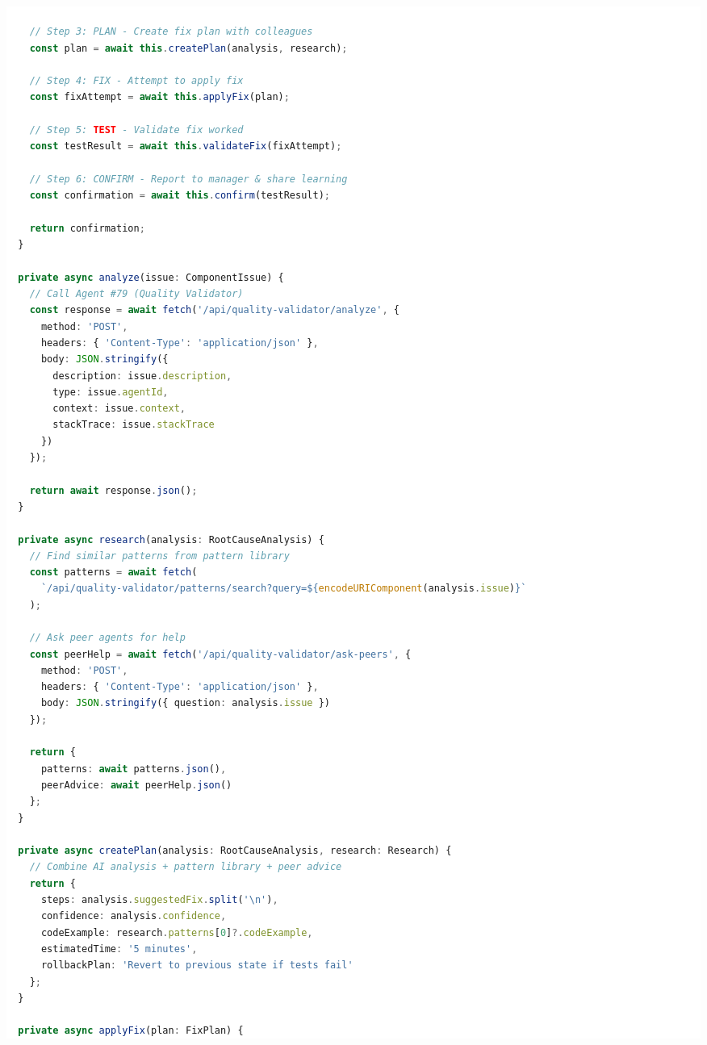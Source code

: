 ```typescript
    
    // Step 3: PLAN - Create fix plan with colleagues
    const plan = await this.createPlan(analysis, research);
    
    // Step 4: FIX - Attempt to apply fix
    const fixAttempt = await this.applyFix(plan);
    
    // Step 5: TEST - Validate fix worked
    const testResult = await this.validateFix(fixAttempt);
    
    // Step 6: CONFIRM - Report to manager & share learning
    const confirmation = await this.confirm(testResult);
    
    return confirmation;
  }

  private async analyze(issue: ComponentIssue) {
    // Call Agent #79 (Quality Validator)
    const response = await fetch('/api/quality-validator/analyze', {
      method: 'POST',
      headers: { 'Content-Type': 'application/json' },
      body: JSON.stringify({
        description: issue.description,
        type: issue.agentId,
        context: issue.context,
        stackTrace: issue.stackTrace
      })
    });
    
    return await response.json();
  }

  private async research(analysis: RootCauseAnalysis) {
    // Find similar patterns from pattern library
    const patterns = await fetch(
      `/api/quality-validator/patterns/search?query=${encodeURIComponent(analysis.issue)}`
    );
    
    // Ask peer agents for help
    const peerHelp = await fetch('/api/quality-validator/ask-peers', {
      method: 'POST',
      headers: { 'Content-Type': 'application/json' },
      body: JSON.stringify({ question: analysis.issue })
    });
    
    return {
      patterns: await patterns.json(),
      peerAdvice: await peerHelp.json()
    };
  }

  private async createPlan(analysis: RootCauseAnalysis, research: Research) {
    // Combine AI analysis + pattern library + peer advice
    return {
      steps: analysis.suggestedFix.split('\n'),
      confidence: analysis.confidence,
      codeExample: research.patterns[0]?.codeExample,
      estimatedTime: '5 minutes',
      rollbackPlan: 'Revert to previous state if tests fail'
    };
  }

  private async applyFix(plan: FixPlan) {
```